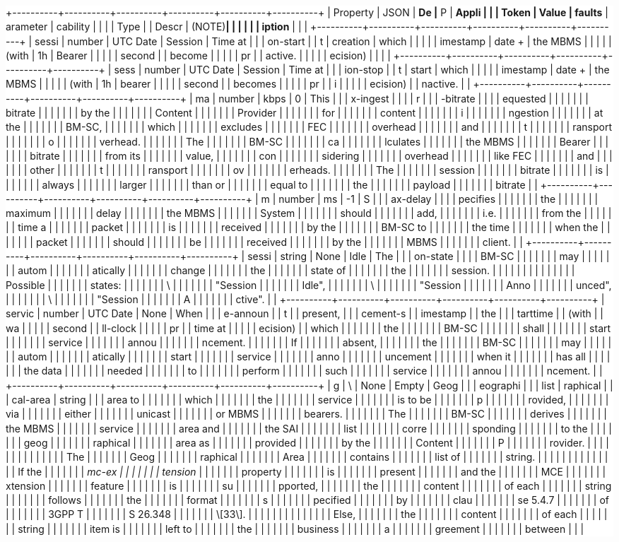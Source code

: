 +----------+----------+----------+----------+----------+----------+ | Property | JSON | **De |** P | **Appli | | | Token | Value | faults** | arameter | cability | | | | Type | | Descr | (NOTE)**| | | | | | iption** | | | +----------+----------+----------+----------+----------+----------+ | sessi | number | UTC Date | Session | Time at | | | on-start | | t | creation | which | | | | | imestamp | date + | the MBMS | | | | | (with | 1h | Bearer | | | | | second | | become | | | | | pr | | active. | | | | | ecision) | | | | +----------+----------+----------+----------+----------+----------+ | sess | number | UTC Date | Session | Time at | | | ion-stop | | t | start | which | | | | | imestamp | date + | the MBMS | | | | | (with | 1h | bearer | | | | | second | | becomes | | | | | pr | | i | | | | | ecision) | | nactive. | | +----------+----------+----------+----------+----------+----------+ | ma | number | kbps | 0 | This | | | x-ingest | | | | r | | | -bitrate | | | | equested | | | | | | | bitrate | | | | | | | by the | | | | | | | Content | | | | | | | Provider | | | | | | | for | | | | | | | content | | | | | | | i | | | | | | | ngestion | | | | | | | at the | | | | | | | BM-SC, | | | | | | | which | | | | | | | excludes | | | | | | | FEC | | | | | | | overhead | | | | | | | and | | | | | | | t | | | | | | | ransport | | | | | | | o | | | | | | | verhead. | | | | | | | The | | | | | | | BM-SC | | | | | | | ca | | | | | | | lculates | | | | | | | the MBMS | | | | | | | Bearer | | | | | | | bitrate | | | | | | | from its | | | | | | | value, | | | | | | | con | | | | | | | sidering | | | | | | | overhead | | | | | | | like FEC | | | | | | | and | | | | | | | other | | | | | | | t | | | | | | | ransport | | | | | | | ov | | | | | | | erheads. | | | | | | | The | | | | | | | session | | | | | | | bitrate | | | | | | | is | | | | | | | always | | | | | | | larger | | | | | | | than or | | | | | | | equal to | | | | | | | the | | | | | | | payload | | | | | | | bitrate | | +----------+----------+----------+----------+----------+----------+ | m | number | ms | -1 | S | | | ax-delay | | | | pecifies | | | | | | | the | | | | | | | maximum | | | | | | | delay | | | | | | | the MBMS | | | | | | | System | | | | | | | should | | | | | | | add, | | | | | | | i.e. | | | | | | | from the | | | | | | | time a | | | | | | | packet | | | | | | | is | | | | | | | received | | | | | | | by the | | | | | | | BM-SC to | | | | | | | the time | | | | | | | when the | | | | | | | packet | | | | | | | should | | | | | | | be | | | | | | | received | | | | | | | by the | | | | | | | MBMS | | | | | | | client. | | +----------+----------+----------+----------+----------+----------+ | sessi | string | None | Idle | The | | | on-state | | | | BM-SC | | | | | | | may | | | | | | | autom | | | | | | | atically | | | | | | | change | | | | | | | the | | | | | | | state of | | | | | | | the | | | | | | | session. | | | | | | | | | | | | | | Possible | | | | | | | states: | | | | | | | \ | | | | | | | "Session | | | | | | | Idle\", | | | | | | | \ | | | | | | | "Session | | | | | | | Anno | | | | | | | unced\", | | | | | | | \ | | | | | | | "Session | | | | | | | A | | | | | | | ctive\". | | +----------+----------+----------+----------+----------+----------+ | servic | number | UTC Date | None | When | | | e-announ | | t | | present, | | | cement-s | | imestamp | | the | | | tarttime | | (with | | wa | | | | | second | | ll-clock | | | | | pr | | time at | | | | | ecision) | | which | | | | | | | the | | | | | | | BM-SC | | | | | | | shall | | | | | | | start | | | | | | | service | | | | | | | annou | | | | | | | ncement. | | | | | | | If | | | | | | | absent, | | | | | | | the | | | | | | | BM-SC | | | | | | | may | | | | | | | autom | | | | | | | atically | | | | | | | start | | | | | | | service | | | | | | | anno | | | | | | | uncement | | | | | | | when it | | | | | | | has all | | | | | | | the data | | | | | | | needed | | | | | | | to | | | | | | | perform | | | | | | | such | | | | | | | service | | | | | | | annou | | | | | | | ncement. | | +----------+----------+----------+----------+----------+----------+ | g | \ | None | Empty | Geog | | | eographi |  | | list | raphical | | | cal-area | string | | | area to | | | | | | | which | | | | | | | the | | | | | | | service | | | | | | | is to be | | | | | | | p | | | | | | | rovided, | | | | | | | via | | | | | | | either | | | | | | | unicast | | | | | | | or MBMS | | | | | | | bearers. | | | | | | | The | | | | | | | BM-SC | | | | | | | derives | | | | | | | the MBMS | | | | | | | service | | | | | | | area and | | | | | | | the SAI | | | | | | | list | | | | | | | corre | | | | | | | sponding | | | | | | | to the | | | | | | | geog | | | | | | | raphical | | | | | | | area as | | | | | | | provided | | | | | | | by the | | | | | | | Content | | | | | | | P | | | | | | | rovider. | | | | | | | | | | | | | | The | | | | | | | Geog | | | | | | | raphical | | | | | | | Area | | | | | | | contains | | | | | | | list of | | | | | | | string. | | | | | | | | | | | | | | If the | | | | | | | *mc-ex | | | | | | | tension* | | | | | | | property | | | | | | | is | | | | | | | present | | | | | | | and the | | | | | | | MCE | | | | | | | xtension | | | | | | | feature | | | | | | | is | | | | | | | su | | | | | | | pported, | | | | | | | the | | | | | | | content | | | | | | | of each | | | | | | | string | | | | | | | follows | | | | | | | the | | | | | | | format | | | | | | | s | | | | | | | pecified | | | | | | | by | | | | | | | clau | | | | | | | se 5.4.7 | | | | | | | of | | | | | | | 3GPP T | | | | | | | S 26.348 | | | | | | | \\[33\\]. | | | | | | | | | | | | | | Else, | | | | | | | the | | | | | | | content | | | | | | | of each | | | | | | | string | | | | | | | item is | | | | | | | left to | | | | | | | the | | | | | | | business | | | | | | | a | | | | | | | greement | | | | | | | between | | |